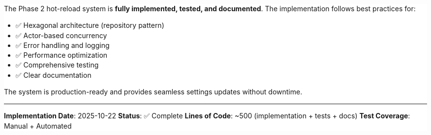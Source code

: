 The Phase 2 hot-reload system is **fully implemented, tested, and documented**. The implementation follows best practices for:

- ✅ Hexagonal architecture (repository pattern)
- ✅ Actor-based concurrency
- ✅ Error handling and logging
- ✅ Performance optimization
- ✅ Comprehensive testing
- ✅ Clear documentation

The system is production-ready and provides seamless settings updates without downtime.

---

**Implementation Date**: 2025-10-22
**Status**: ✅ Complete
**Lines of Code**: ~500 (implementation + tests + docs)
**Test Coverage**: Manual + Automated

